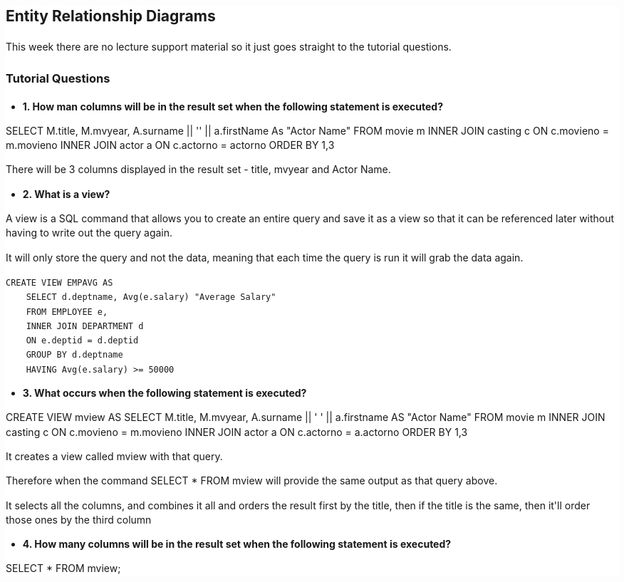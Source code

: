 ## Entity Relationship Diagrams

This week there are no lecture support material so it just goes straight to the tutorial questions.

### Tutorial Questions

- **1. How man columns will be in the result set when the following statement is executed?**

SELECT M.title, M.mvyear, A.surname || '' || a.firstName As "Actor Name"
FROM movie m
INNER JOIN casting c
ON c.movieno = m.movieno
INNER JOIN actor a
ON c.actorno = actorno
ORDER BY 1,3

There will be 3 columns displayed in the result set - title, mvyear and Actor Name.

- **2. What is a view?**

A view is a SQL command that allows you to create an entire query and save it as a view so that it can be referenced later without having to write out the query again. 

It will only store the query and not the data, meaning that each time the query is run it will grab the data again.

```
CREATE VIEW EMPAVG AS
	SELECT d.deptname, Avg(e.salary) "Average Salary"
	FROM EMPLOYEE e,
	INNER JOIN DEPARTMENT d
	ON e.deptid = d.deptid
	GROUP BY d.deptname
	HAVING Avg(e.salary) >= 50000
```

- **3. What occurs when the following statement is executed?**

CREATE VIEW mview AS
SELECT M.title, M.mvyear, A.surname || ' ' || a.firstname AS "Actor Name"
FROM movie m
INNER JOIN casting c
ON c.movieno = m.movieno
INNER JOIN actor a
ON c.actorno = a.actorno
ORDER BY 1,3

It creates a view called mview with that query.

Therefore when the command SELECT * FROM mview will provide the same output as that query above.

It selects all the columns, and combines it all and orders the result first by the title, then if the title is the same, then it'll order those ones by the third column

- **4. How many columns will be in the result set when the following statement is executed?**

SELECT * FROM mview;

